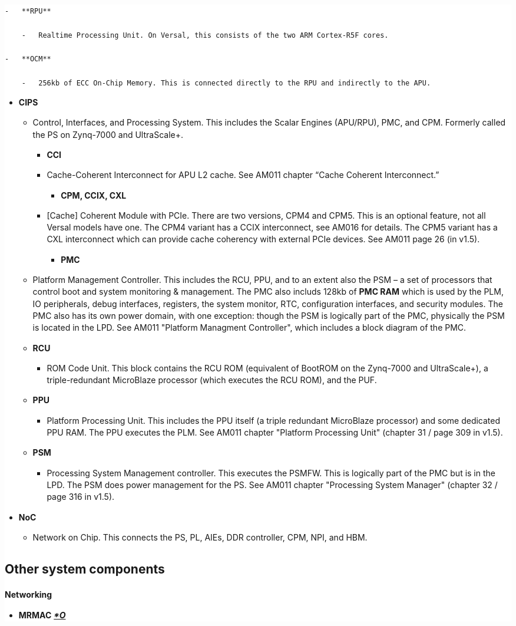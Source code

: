     -   **RPU**
        
        -   Realtime Processing Unit. On Versal, this consists of the two ARM Cortex-R5F cores.
        
    -   **OCM**
        
        -   256kb of ECC On-Chip Memory. This is connected directly to the RPU and indirectly to the APU.
    
-   **CIPS**
    
    -   Control, Interfaces, and Processing System. This includes the Scalar Engines (APU/RPU), PMC, and CPM. Formerly called the PS on Zynq-7000 and UltraScale+.
        
        -   **CCI**
            
        -   Cache-Coherent Interconnect for APU L2 cache. See AM011 chapter “Cache Coherent Interconnect.”
            
            -   **CPM, CCIX, CXL**
            
        -   \[Cache\] Coherent Module with PCIe. There are two versions, CPM4 and CPM5. This is an optional feature, not all Versal models have one. The CPM4 variant has a CCIX interconnect, see AM016 for details. The CPM5 variant has a CXL interconnect which can provide cache coherency with external PCIe devices. See AM011 page 26 (in v1.5).
            
            -   **PMC**
        
    -   Platform Management Controller. This includes the RCU, PPU, and to an extent also the PSM – a set of processors that control boot and system monitoring & management. The PMC also includs 128kb of **PMC RAM** which is used by the PLM, IO peripherals, debug interfaces, registers, the system monitor, RTC, configuration interfaces, and security modules. The PMC also has its own power domain, with one exception: though the PSM is logically part of the PMC, physically the PSM is located in the LPD. See AM011 "Platform Managment Controller", which includes a block diagram of the PMC.
        
    -   **RCU**
        
        -   ROM Code Unit. This block contains the RCU ROM (equivalent of BootROM on the Zynq-7000 and UltraScale+), a triple-redundant MicroBlaze processor (which executes the RCU ROM), and the PUF.
        
    -   **PPU**
        
        -   Platform Processing Unit. This includes the PPU itself (a triple redundant MicroBlaze processor) and some dedicated PPU RAM. The PPU executes the PLM. See AM011 chapter "Platform Processing Unit" (chapter 31 / page 309 in v1.5).
        
    -   **PSM**
        
        -   Processing System Management controller. This executes the PSMFW. This is logically part of the PMC but is in the LPD. The PSM does power management for the PS. See AM011 chapter "Processing System Manager" (chapter 32 / page 316 in v1.5).
    
-   **NoC**
    
    -   Network on Chip. This connects the PS, PL, AIEs, DDR controller, CPM, NPI, and HBM.
        

## Other system components

**Networking**

-   **MRMAC** **_<u><span>*O</span></u>_**
    